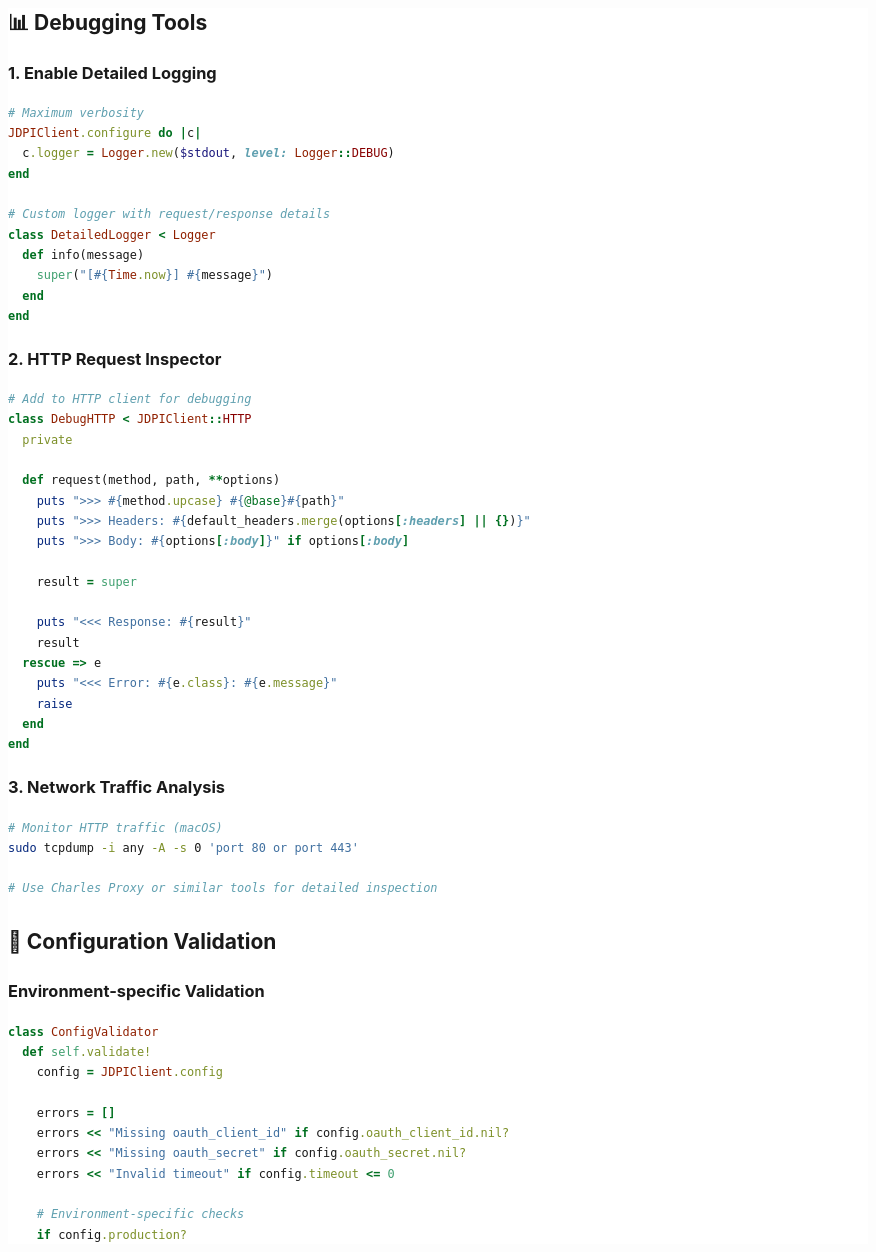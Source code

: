 ## 📊 Debugging Tools

### 1. Enable Detailed Logging
```ruby
# Maximum verbosity
JDPIClient.configure do |c|
  c.logger = Logger.new($stdout, level: Logger::DEBUG)
end

# Custom logger with request/response details
class DetailedLogger < Logger
  def info(message)
    super("[#{Time.now}] #{message}")
  end
end
```

### 2. HTTP Request Inspector
```ruby
# Add to HTTP client for debugging
class DebugHTTP < JDPIClient::HTTP
  private

  def request(method, path, **options)
    puts ">>> #{method.upcase} #{@base}#{path}"
    puts ">>> Headers: #{default_headers.merge(options[:headers] || {})}"
    puts ">>> Body: #{options[:body]}" if options[:body]

    result = super

    puts "<<< Response: #{result}"
    result
  rescue => e
    puts "<<< Error: #{e.class}: #{e.message}"
    raise
  end
end
```

### 3. Network Traffic Analysis
```bash
# Monitor HTTP traffic (macOS)
sudo tcpdump -i any -A -s 0 'port 80 or port 443'

# Use Charles Proxy or similar tools for detailed inspection
```

## 🔧 Configuration Validation

### Environment-specific Validation
```ruby
class ConfigValidator
  def self.validate!
    config = JDPIClient.config

    errors = []
    errors << "Missing oauth_client_id" if config.oauth_client_id.nil?
    errors << "Missing oauth_secret" if config.oauth_secret.nil?
    errors << "Invalid timeout" if config.timeout <= 0

    # Environment-specific checks
    if config.production?
```